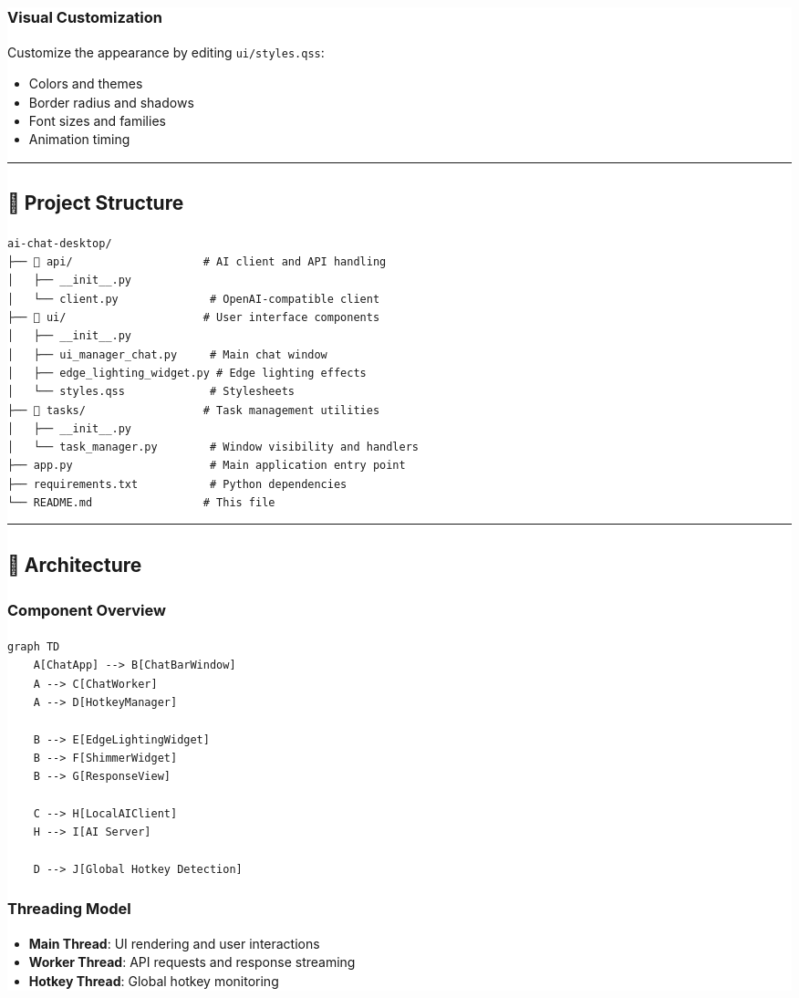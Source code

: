 ### Visual Customization
Customize the appearance by editing `ui/styles.qss`:
- Colors and themes
- Border radius and shadows
- Font sizes and families
- Animation timing

---

## 📁 Project Structure

```
ai-chat-desktop/
├── 📁 api/                    # AI client and API handling
│   ├── __init__.py
│   └── client.py              # OpenAI-compatible client
├── 📁 ui/                     # User interface components
│   ├── __init__.py
│   ├── ui_manager_chat.py     # Main chat window
│   ├── edge_lighting_widget.py # Edge lighting effects
│   └── styles.qss             # Stylesheets
├── 📁 tasks/                  # Task management utilities
│   ├── __init__.py
│   └── task_manager.py        # Window visibility and handlers
├── app.py                     # Main application entry point
├── requirements.txt           # Python dependencies
└── README.md                 # This file
```

---

## 🔧 Architecture

### Component Overview
```mermaid
graph TD
    A[ChatApp] --> B[ChatBarWindow]
    A --> C[ChatWorker]
    A --> D[HotkeyManager]
    
    B --> E[EdgeLightingWidget]
    B --> F[ShimmerWidget]
    B --> G[ResponseView]
    
    C --> H[LocalAIClient]
    H --> I[AI Server]
    
    D --> J[Global Hotkey Detection]
```

### Threading Model
- **Main Thread**: UI rendering and user interactions
- **Worker Thread**: API requests and response streaming
- **Hotkey Thread**: Global hotkey monitoring

